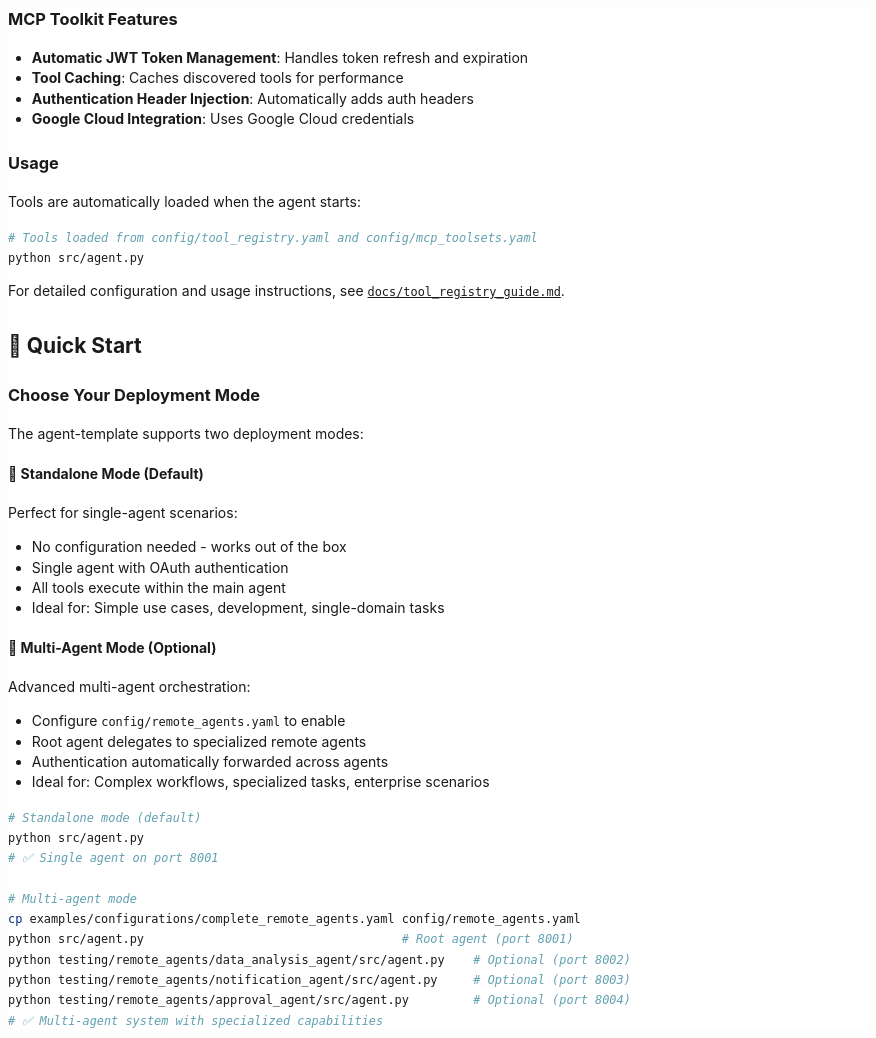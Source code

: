 ### MCP Toolkit Features

- **Automatic JWT Token Management**: Handles token refresh and expiration
- **Tool Caching**: Caches discovered tools for performance
- **Authentication Header Injection**: Automatically adds auth headers
- **Google Cloud Integration**: Uses Google Cloud credentials

### Usage

Tools are automatically loaded when the agent starts:

```bash
# Tools loaded from config/tool_registry.yaml and config/mcp_toolsets.yaml
python src/agent.py
```

For detailed configuration and usage instructions, see [`docs/tool_registry_guide.md`](docs/tool_registry_guide.md).

## 🚀 Quick Start

### Choose Your Deployment Mode

The agent-template supports two deployment modes:

#### 🎯 **Standalone Mode** (Default)
Perfect for single-agent scenarios:
- No configuration needed - works out of the box
- Single agent with OAuth authentication
- All tools execute within the main agent
- Ideal for: Simple use cases, development, single-domain tasks

#### 🔗 **Multi-Agent Mode** (Optional)
Advanced multi-agent orchestration:
- Configure `config/remote_agents.yaml` to enable
- Root agent delegates to specialized remote agents
- Authentication automatically forwarded across agents
- Ideal for: Complex workflows, specialized tasks, enterprise scenarios

```bash
# Standalone mode (default)
python src/agent.py
# ✅ Single agent on port 8001

# Multi-agent mode
cp examples/configurations/complete_remote_agents.yaml config/remote_agents.yaml
python src/agent.py                                    # Root agent (port 8001)
python testing/remote_agents/data_analysis_agent/src/agent.py    # Optional (port 8002)
python testing/remote_agents/notification_agent/src/agent.py     # Optional (port 8003)
python testing/remote_agents/approval_agent/src/agent.py         # Optional (port 8004)
# ✅ Multi-agent system with specialized capabilities
```
